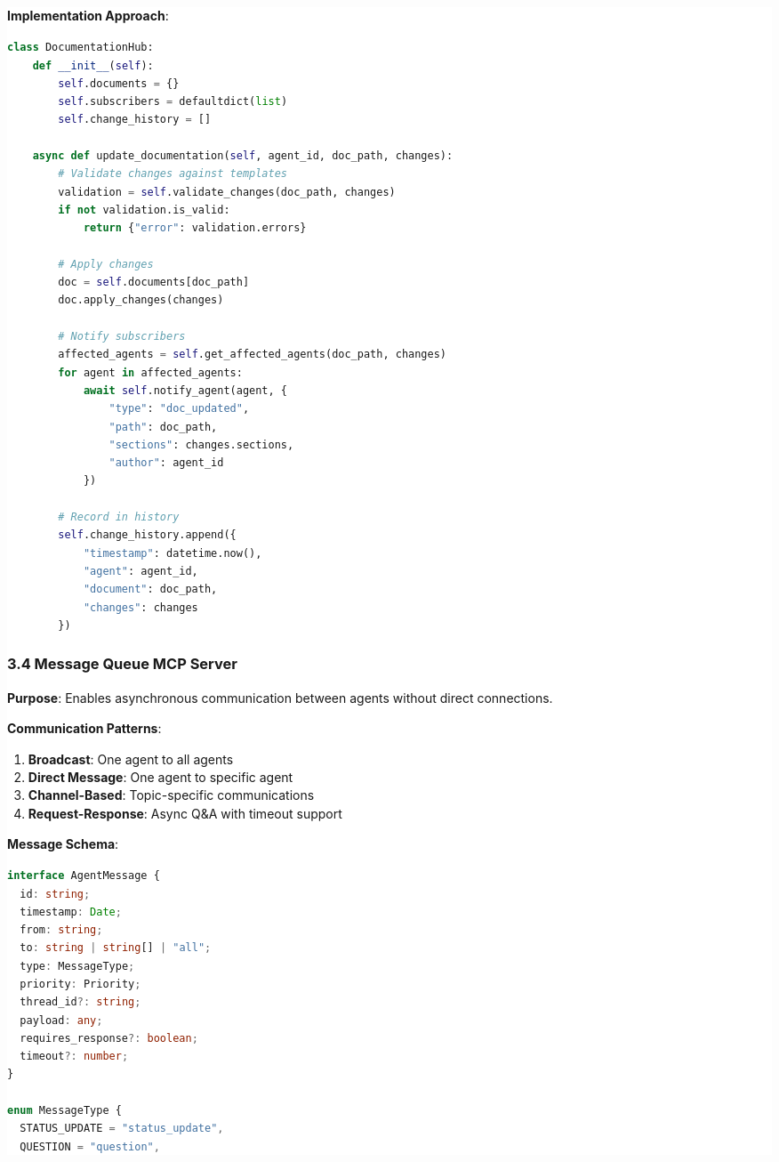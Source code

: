 **Implementation Approach**:
```python
class DocumentationHub:
    def __init__(self):
        self.documents = {}
        self.subscribers = defaultdict(list)
        self.change_history = []
        
    async def update_documentation(self, agent_id, doc_path, changes):
        # Validate changes against templates
        validation = self.validate_changes(doc_path, changes)
        if not validation.is_valid:
            return {"error": validation.errors}
            
        # Apply changes
        doc = self.documents[doc_path]
        doc.apply_changes(changes)
        
        # Notify subscribers
        affected_agents = self.get_affected_agents(doc_path, changes)
        for agent in affected_agents:
            await self.notify_agent(agent, {
                "type": "doc_updated",
                "path": doc_path,
                "sections": changes.sections,
                "author": agent_id
            })
            
        # Record in history
        self.change_history.append({
            "timestamp": datetime.now(),
            "agent": agent_id,
            "document": doc_path,
            "changes": changes
        })
```

### 3.4 Message Queue MCP Server

**Purpose**: Enables asynchronous communication between agents without direct connections.

**Communication Patterns**:
1. **Broadcast**: One agent to all agents
2. **Direct Message**: One agent to specific agent
3. **Channel-Based**: Topic-specific communications
4. **Request-Response**: Async Q&A with timeout support

**Message Schema**:
```typescript
interface AgentMessage {
  id: string;
  timestamp: Date;
  from: string;
  to: string | string[] | "all";
  type: MessageType;
  priority: Priority;
  thread_id?: string;
  payload: any;
  requires_response?: boolean;
  timeout?: number;
}

enum MessageType {
  STATUS_UPDATE = "status_update",
  QUESTION = "question",
```